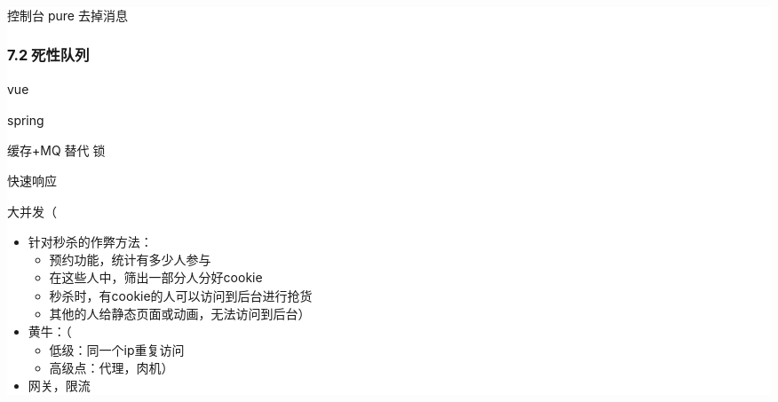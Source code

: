 控制台 pure 去掉消息

### 7.2 死性队列

vue

spring

缓存+MQ 替代 锁

快速响应

大并发（

+ 针对秒杀的作弊方法：
  + 预约功能，统计有多少人参与
  + 在这些人中，筛出一部分人分好cookie
  + 秒杀时，有cookie的人可以访问到后台进行抢货
  + 其他的人给静态页面或动画，无法访问到后台）
+ 黄牛：（
  + 低级：同一个ip重复访问
  + 高级点：代理，肉机）
+ 网关，限流